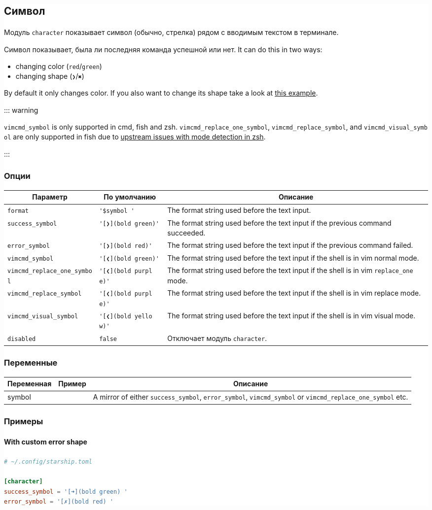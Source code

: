 ## Символ

Модуль `character` показывает символ (обычно, стрелка) рядом с вводимым текстом в терминале.

Символ показывает, была ли последняя команда успешной или нет. It can do this in two ways:

- changing color (`red`/`green`)
- changing shape (`❯`/`✖`)

By default it only changes color. If you also want to change its shape take a look at [this example](#with-custom-error-shape).

::: warning

`vimcmd_symbol` is only supported in cmd, fish and zsh. `vimcmd_replace_one_symbol`, `vimcmd_replace_symbol`, and `vimcmd_visual_symbol` are only supported in fish due to [upstream issues with mode detection in zsh](https://github.com/starship/starship/issues/625#issuecomment-732454148).

:::

### Опции

| Параметр                    | По умолчанию         | Описание                                                                                |
| --------------------------- | -------------------- | --------------------------------------------------------------------------------------- |
| `format`                    | `'$symbol '`         | The format string used before the text input.                                           |
| `success_symbol`            | `'[❯](bold green)'`  | The format string used before the text input if the previous command succeeded.         |
| `error_symbol`              | `'[❯](bold red)'`    | The format string used before the text input if the previous command failed.            |
| `vimcmd_symbol`             | `'[❮](bold green)'`  | The format string used before the text input if the shell is in vim normal mode.        |
| `vimcmd_replace_one_symbol` | `'[❮](bold purple)'` | The format string used before the text input if the shell is in vim `replace_one` mode. |
| `vimcmd_replace_symbol`     | `'[❮](bold purple)'` | The format string used before the text input if the shell is in vim replace mode.       |
| `vimcmd_visual_symbol`      | `'[❮](bold yellow)'` | The format string used before the text input if the shell is in vim visual mode.        |
| `disabled`                  | `false`              | Отключает модуль `character`.                                                           |

### Переменные

| Переменная | Пример | Описание                                                                                                 |
| ---------- | ------ | -------------------------------------------------------------------------------------------------------- |
| symbol     |        | A mirror of either `success_symbol`, `error_symbol`, `vimcmd_symbol` or `vimcmd_replace_one_symbol` etc. |

### Примеры

#### With custom error shape

```toml
# ~/.config/starship.toml

[character]
success_symbol = '[➜](bold green) '
error_symbol = '[✗](bold red) '
```
